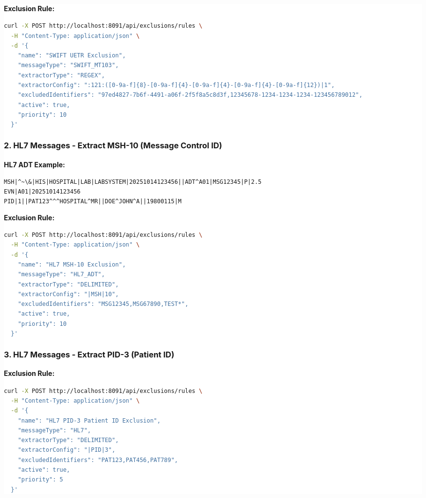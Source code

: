 **Exclusion Rule:**
```bash
curl -X POST http://localhost:8091/api/exclusions/rules \
  -H "Content-Type: application/json" \
  -d '{
    "name": "SWIFT UETR Exclusion",
    "messageType": "SWIFT_MT103",
    "extractorType": "REGEX",
    "extractorConfig": ":121:([0-9a-f]{8}-[0-9a-f]{4}-[0-9a-f]{4}-[0-9a-f]{4}-[0-9a-f]{12})|1",
    "excludedIdentifiers": "97ed4827-7b6f-4491-a06f-2f5f8a5c8d3f,12345678-1234-1234-1234-123456789012",
    "active": true,
    "priority": 10
  }'
```

### 2. HL7 Messages - Extract MSH-10 (Message Control ID)

**HL7 ADT Example:**
```
MSH|^~\&|HIS|HOSPITAL|LAB|LABSYSTEM|20251014123456||ADT^A01|MSG12345|P|2.5
EVN|A01|20251014123456
PID|1||PAT123^^^HOSPITAL^MR||DOE^JOHN^A||19800115|M
```

**Exclusion Rule:**
```bash
curl -X POST http://localhost:8091/api/exclusions/rules \
  -H "Content-Type: application/json" \
  -d '{
    "name": "HL7 MSH-10 Exclusion",
    "messageType": "HL7_ADT",
    "extractorType": "DELIMITED",
    "extractorConfig": "|MSH|10",
    "excludedIdentifiers": "MSG12345,MSG67890,TEST*",
    "active": true,
    "priority": 10
  }'
```

### 3. HL7 Messages - Extract PID-3 (Patient ID)

**Exclusion Rule:**
```bash
curl -X POST http://localhost:8091/api/exclusions/rules \
  -H "Content-Type: application/json" \
  -d '{
    "name": "HL7 PID-3 Patient ID Exclusion",
    "messageType": "HL7",
    "extractorType": "DELIMITED",
    "extractorConfig": "|PID|3",
    "excludedIdentifiers": "PAT123,PAT456,PAT789",
    "active": true,
    "priority": 5
  }'
```
